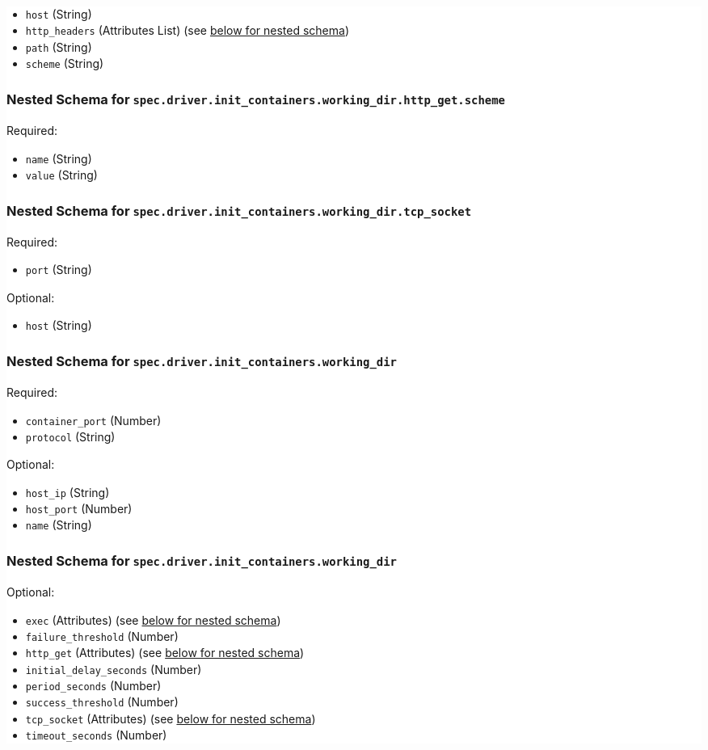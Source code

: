 - `host` (String)
- `http_headers` (Attributes List) (see [below for nested schema](#nestedatt--spec--driver--init_containers--working_dir--http_get--http_headers))
- `path` (String)
- `scheme` (String)

<a id="nestedatt--spec--driver--init_containers--working_dir--http_get--http_headers"></a>
### Nested Schema for `spec.driver.init_containers.working_dir.http_get.scheme`

Required:

- `name` (String)
- `value` (String)



<a id="nestedatt--spec--driver--init_containers--working_dir--tcp_socket"></a>
### Nested Schema for `spec.driver.init_containers.working_dir.tcp_socket`

Required:

- `port` (String)

Optional:

- `host` (String)



<a id="nestedatt--spec--driver--init_containers--ports"></a>
### Nested Schema for `spec.driver.init_containers.working_dir`

Required:

- `container_port` (Number)
- `protocol` (String)

Optional:

- `host_ip` (String)
- `host_port` (Number)
- `name` (String)


<a id="nestedatt--spec--driver--init_containers--readiness_probe"></a>
### Nested Schema for `spec.driver.init_containers.working_dir`

Optional:

- `exec` (Attributes) (see [below for nested schema](#nestedatt--spec--driver--init_containers--working_dir--exec))
- `failure_threshold` (Number)
- `http_get` (Attributes) (see [below for nested schema](#nestedatt--spec--driver--init_containers--working_dir--http_get))
- `initial_delay_seconds` (Number)
- `period_seconds` (Number)
- `success_threshold` (Number)
- `tcp_socket` (Attributes) (see [below for nested schema](#nestedatt--spec--driver--init_containers--working_dir--tcp_socket))
- `timeout_seconds` (Number)
